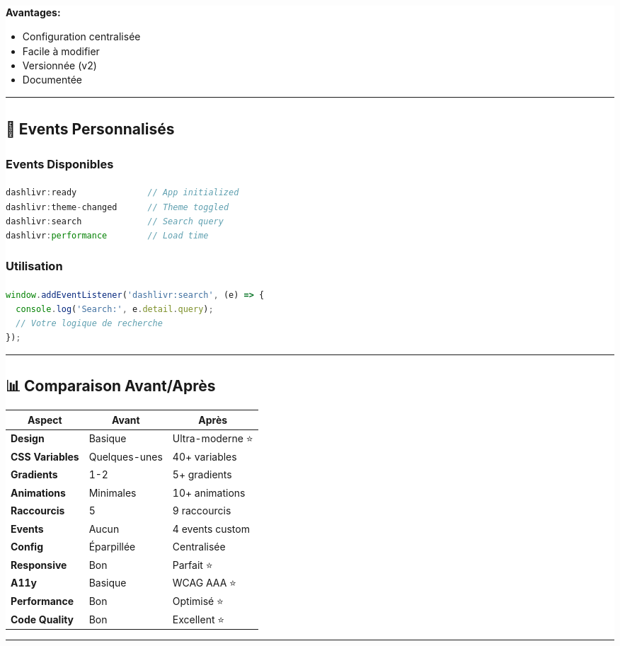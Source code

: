 **Avantages:**
- Configuration centralisée
- Facile à modifier
- Versionnée (v2)
- Documentée

---

## 🎯 Events Personnalisés

### Events Disponibles
```javascript
dashlivr:ready              // App initialized
dashlivr:theme-changed      // Theme toggled
dashlivr:search             // Search query
dashlivr:performance        // Load time
```

### Utilisation
```javascript
window.addEventListener('dashlivr:search', (e) => {
  console.log('Search:', e.detail.query);
  // Votre logique de recherche
});
```

---

## 📊 Comparaison Avant/Après

| Aspect | Avant | Après |
|--------|-------|-------|
| **Design** | Basique | Ultra-moderne ⭐ |
| **CSS Variables** | Quelques-unes | 40+ variables |
| **Gradients** | 1-2 | 5+ gradients |
| **Animations** | Minimales | 10+ animations |
| **Raccourcis** | 5 | 9 raccourcis |
| **Events** | Aucun | 4 events custom |
| **Config** | Éparpillée | Centralisée |
| **Responsive** | Bon | Parfait ⭐ |
| **A11y** | Basique | WCAG AAA ⭐ |
| **Performance** | Bon | Optimisé ⭐ |
| **Code Quality** | Bon | Excellent ⭐ |

---